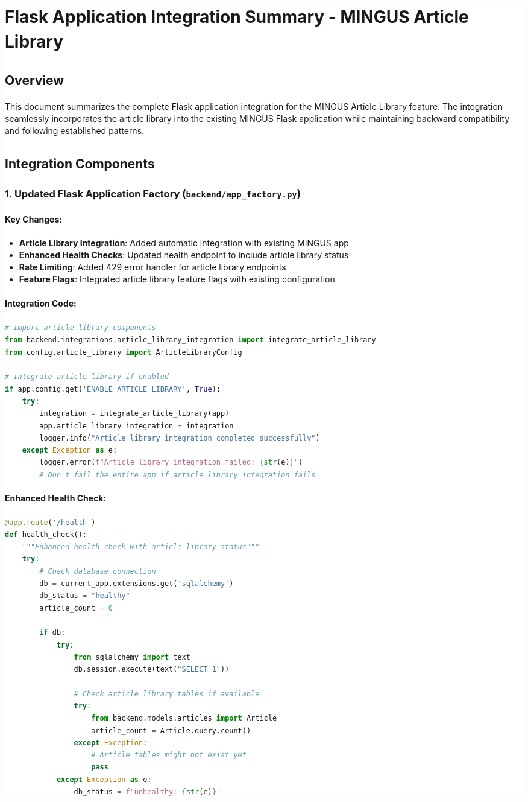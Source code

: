 # Flask Application Integration Summary - MINGUS Article Library

## Overview

This document summarizes the complete Flask application integration for the MINGUS Article Library feature. The integration seamlessly incorporates the article library into the existing MINGUS Flask application while maintaining backward compatibility and following established patterns.

## Integration Components

### 1. Updated Flask Application Factory (`backend/app_factory.py`)

#### Key Changes:
- **Article Library Integration**: Added automatic integration with existing MINGUS app
- **Enhanced Health Checks**: Updated health endpoint to include article library status
- **Rate Limiting**: Added 429 error handler for article library endpoints
- **Feature Flags**: Integrated article library feature flags with existing configuration

#### Integration Code:
```python
# Import article library components
from backend.integrations.article_library_integration import integrate_article_library
from config.article_library import ArticleLibraryConfig

# Integrate article library if enabled
if app.config.get('ENABLE_ARTICLE_LIBRARY', True):
    try:
        integration = integrate_article_library(app)
        app.article_library_integration = integration
        logger.info("Article library integration completed successfully")
    except Exception as e:
        logger.error(f"Article library integration failed: {str(e)}")
        # Don't fail the entire app if article library integration fails
```

#### Enhanced Health Check:
```python
@app.route('/health')
def health_check():
    """Enhanced health check with article library status"""
    try:
        # Check database connection
        db = current_app.extensions.get('sqlalchemy')
        db_status = "healthy"
        article_count = 0
        
        if db:
            try:
                from sqlalchemy import text
                db.session.execute(text("SELECT 1"))
                
                # Check article library tables if available
                try:
                    from backend.models.articles import Article
                    article_count = Article.query.count()
                except Exception:
                    # Article tables might not exist yet
                    pass
            except Exception as e:
                db_status = f"unhealthy: {str(e)}"
```